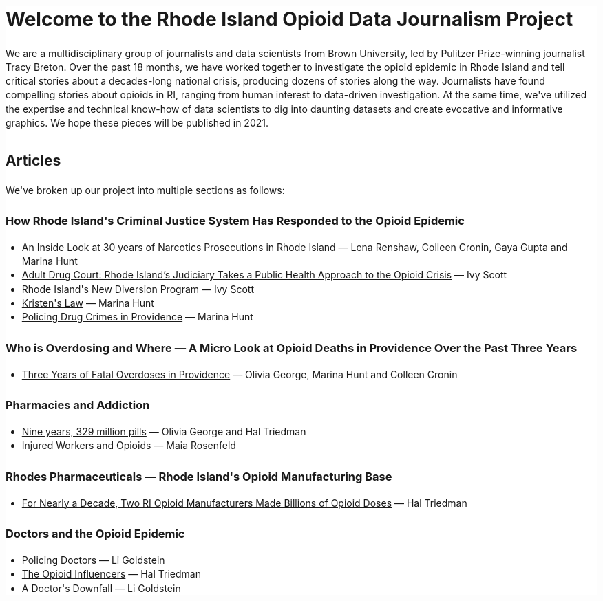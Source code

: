 # Welcome to the Rhode Island Opioid Data Journalism Project

We are a multidisciplinary group of journalists and data scientists from Brown University, led by Pulitzer Prize-winning journalist Tracy Breton. Over the past 18 months, we have worked together to investigate the opioid epidemic in Rhode Island and tell critical stories about a decades-long national crisis, producing dozens of stories along the way. Journalists have found compelling stories about opioids in RI, ranging from human interest to data-driven investigation. At the same time, we've utilized the expertise and technical know-how of data scientists to dig into daunting datasets and create evocative and informative graphics. We hope these pieces will be published in 2021.

## Articles
We've broken up our project into multiple sections as follows:

### How Rhode Island's Criminal Justice System Has Responded to the Opioid Epidemic
- [An Inside Look at 30 years of Narcotics Prosecutions in Rhode Island](https://htried.github.io/opioid-journalism/html/court_data.html) — Lena Renshaw, Colleen Cronin, Gaya Gupta and Marina Hunt
- [Adult Drug Court: Rhode Island’s Judiciary Takes a Public Health Approach to the Opioid Crisis](https://htried.github.io/opioid-journalism/html/adult_drug_court.html) — Ivy Scott
- [Rhode Island's New Diversion Program](https://htried.github.io/opioid-journalism/html/ri_diversion.html) — Ivy Scott
- [Kristen's Law](https://htried.github.io/opioid-journalism/html/kristens_law.html) — Marina Hunt
- [Policing Drug Crimes in Providence](https://htried.github.io/opioid-journalism/html/week_in_policing.html) — Marina Hunt


### Who is Overdosing and Where — A Micro Look at Opioid Deaths in Providence Over the Past Three Years
- [Three Years of Fatal Overdoses in Providence](https://htried.github.io/opioid-journalism/html/providence_overdoses.html) — Olivia George, Marina Hunt and Colleen Cronin

### Pharmacies and Addiction
- [Nine years, 329 million pills](https://htried.github.io/opioid-journalism/html/pills_pharmacies.html) — Olivia George and Hal Triedman
- [Injured Workers and Opioids](https://htried.github.io/opioid-journalism/html/injured_workers_opioids.html) — Maia Rosenfeld

### Rhodes Pharmaceuticals — Rhode Island's Opioid Manufacturing Base
- [For Nearly a Decade, Two RI Opioid Manufacturers Made Billions of Opioid Doses](https://htried.github.io/opioid-journalism/html/rhodes.html) — Hal Triedman

### Doctors and the Opioid Epidemic
- [Policing Doctors](https://htried.github.io/opioid-journalism/html/bad_docs.html) — Li Goldstein
- [The Opioid Influencers](https://htried.github.io/opioid-journalism/html/opioid_influencers.html) — Hal Triedman
- [A Doctor's Downfall](https://htried.github.io/opioid-journalism/html/huntington.html) — Li Goldstein
